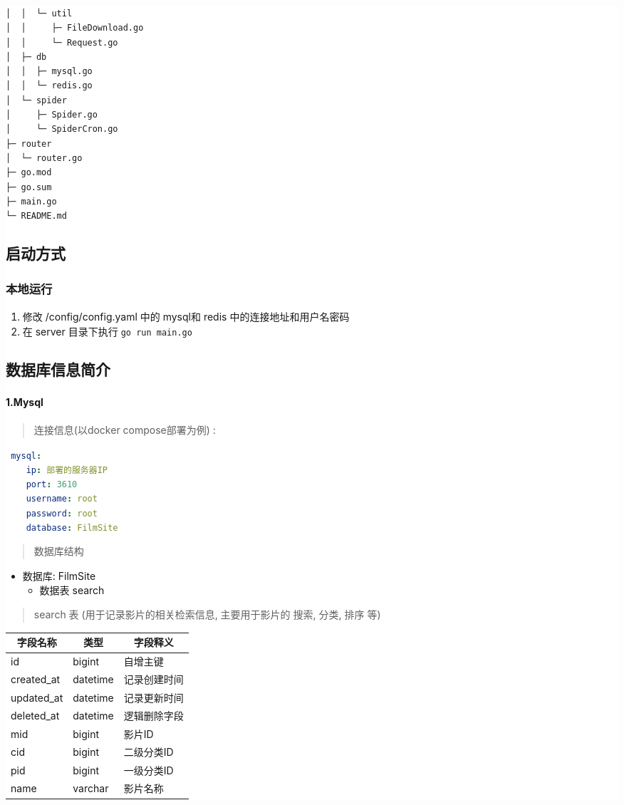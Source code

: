```text
│  │  └─ util                   
│  │     ├─ FileDownload.go     
│  │     └─ Request.go          
│  ├─ db                        
│  │  ├─ mysql.go               
│  │  └─ redis.go               
│  └─ spider                    
│     ├─ Spider.go              
│     └─ SpiderCron.go          
├─ router                       
│  └─ router.go                 
├─ go.mod                       
├─ go.sum                       
├─ main.go                      
└─ README.md                    
```



## 启动方式

### 本地运行

1.  修改 /config/config.yaml 中的 mysql和 redis 中的连接地址和用户名密码
2. 在 server 目录下执行 `go run main.go`





## 数据库信息简介

#### 1.Mysql  

> 连接信息(以docker compose部署为例) :

```yaml
 mysql:
 	ip: 部署的服务器IP
    port: 3610
    username: root
    password: root
    database: FilmSite
```

> 数据库结构

- 数据库: FilmSite
  - 数据表 search

> search 表 (用于记录影片的相关检索信息, 主要用于影片的 搜索, 分类, 排序 等)

| 字段名称     | 类型     | 字段释义               |
| ------------ | -------- | ---------------------- |
| id           | bigint   | 自增主键               |
| created_at   | datetime | 记录创建时间           |
| updated_at   | datetime | 记录更新时间           |
| deleted_at   | datetime | 逻辑删除字段           |
| mid          | bigint   | 影片ID                 |
| cid          | bigint   | 二级分类ID             |
| pid          | bigint   | 一级分类ID             |
| name         | varchar  | 影片名称               |